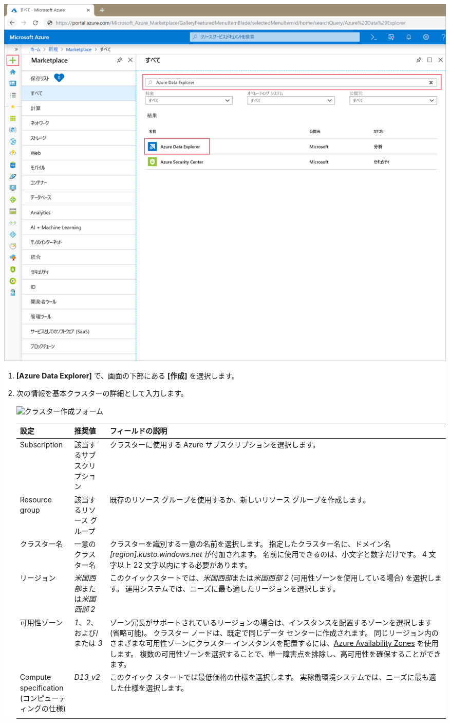    ![リソースの検索](media/create-cluster-database-portal/search-resources.png)

1. **[Azure Data Explorer]** で、画面の下部にある **[作成]** を選択します。

1. 次の情報を基本クラスターの詳細として入力します。

   ![クラスター作成フォーム](media/create-cluster-database-portal/create-cluster-form2.png)

    **設定** | **推奨値** | **フィールドの説明**
    |---|---|---|
    | Subscription | 該当するサブスクリプション | クラスターに使用する Azure サブスクリプションを選択します。|
    | Resource group | 該当するリソース グループ | 既存のリソース グループを使用するか、新しいリソース グループを作成します。 |
    | クラスター名 | 一意のクラスター名 | クラスターを識別する一意の名前を選択します。 指定したクラスター名に、ドメイン名 *[region].kusto.windows.net* が付加されます。 名前に使用できるのは、小文字と数字だけです。 4 文字以上 22 文字以内にする必要があります。
    | リージョン | *米国西部*または*米国西部 2* | このクイックスタートでは、*米国西部*または*米国西部 2* (可用性ゾーンを使用している場合) を選択します。 運用システムでは、ニーズに最も適したリージョンを選択します。
    | 可用性ゾーン | *1*、*2*、および/または *3* | ゾーン冗長がサポートされているリージョンの場合は、インスタンスを配置するゾーンを選択します (省略可能)。 クラスター ノードは、既定で同じデータ センターに作成されます。 同じリージョン内のさまざまな可用性ゾーンにクラスター インスタンスを配置するには、[Azure Availability Zones](/azure/availability-zones/az-overview) を使用します。 複数の可用性ゾーンを選択することで、単一障害点を排除し、高可用性を確保することができます。 
    | Compute specification (コンピューティングの仕様) | *D13_v2* | このクイック スタートでは最低価格の仕様を選択します。 実稼働環境システムでは、ニーズに最も適した仕様を選択します。
    | | |
